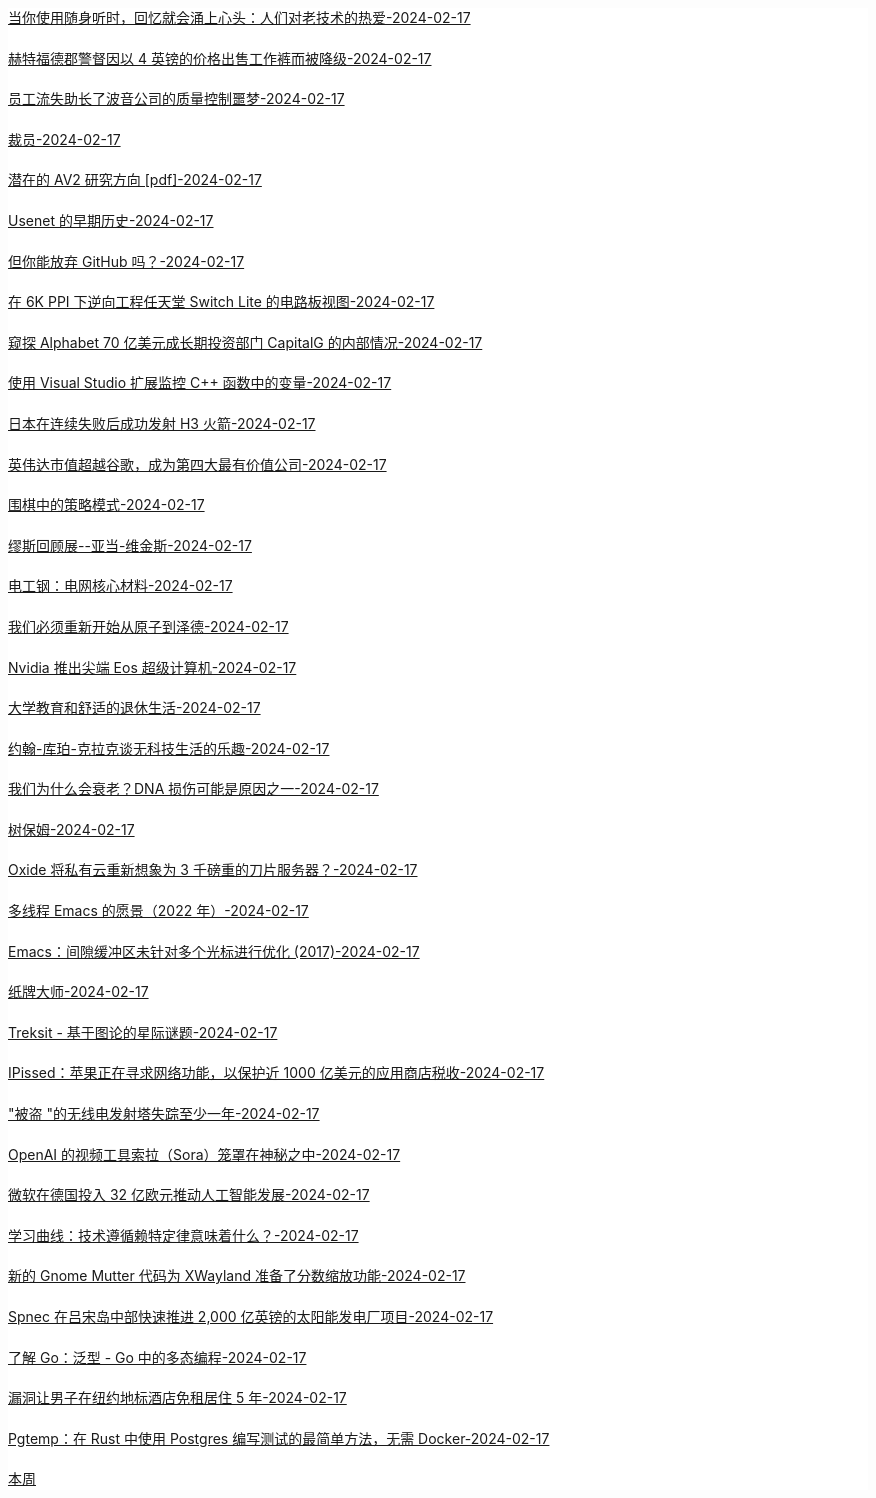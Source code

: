 <a target=_blank rel=nofollow href="https://www.theguardian.com/technology/2024/feb/17/walkman-memories-still-in-love-with-old-tech" >当你使用随身听时，回忆就会涌上心头：人们对老技术的热爱-2024-02-17</a><br/><br/><a target=_blank rel=nofollow href="https://www.itv.com/news/anglia/2024-02-07/police-officer-demoted-for-selling-uniform-on-vinted" >赫特福德郡警督因以 4 英镑的价格出售工作裤而被降级-2024-02-17</a><br/><br/><a target=_blank rel=nofollow href="https://www.forbes.com/sites/jeremybogaisky/2024/02/16/boeing-737-max-workers/" >员工流失助长了波音公司的质量控制噩梦-2024-02-17</a><br/><br/><a target=_blank rel=nofollow href="https://xeiaso.net/blog/2024/the-layoff/" >裁员-2024-02-17</a><br/><br/><a target=_blank rel=nofollow href="https://people.xiph.org/~tterribe/pubs/av2_directions.pdf" >潜在的 AV2 研究方向 [pdf]-2024-02-17</a><br/><br/><a target=_blank rel=nofollow href="https://www.cs.columbia.edu/~smb/blog/2019-11/2019-11-14.html" >Usenet 的早期历史-2024-02-17</a><br/><br/><a target=_blank rel=nofollow href="https://injuly.in/blog/give-up-github/index.html" >但你能放弃 GitHub 吗？-2024-02-17</a><br/><br/><a target=_blank rel=nofollow href="https://usoldering.com/switch-lite/" >在 6K PPI 下逆向工程任天堂 Switch Lite 的电路板视图-2024-02-17</a><br/><br/><a target=_blank rel=nofollow href="https://techcrunch.com/2024/02/16/a-peek-at-how-things-work-today-inside-alphabets-7-billion-growth-stage-investing-arm-capitalg/" >窥探 Alphabet 70 亿美元成长期投资部门 CapitalG 的内部情况-2024-02-17</a><br/><br/><a target=_blank rel=nofollow href="https://d-0.dev/" >使用 Visual Studio 扩展监控 C++ 函数中的变量-2024-02-17</a><br/><br/><a target=_blank rel=nofollow href="https://www.aljazeera.com/news/2024/2/17/japan-successfully-launches-h3-rocket-after-back-to-back-failures" >日本在连续失败后成功发射 H3 火箭-2024-02-17</a><br/><br/><a target=_blank rel=nofollow href="https://arstechnica.com/gadgets/2024/02/nvidia-passes-googles-market-cap-now-worlds-fourth-most-valuable-company/" >英伟达市值超越谷歌，成为第四大最有价值公司-2024-02-17</a><br/><br/><a target=_blank rel=nofollow href="https://rednafi.com/go/strategy_pattern/" >围棋中的策略模式-2024-02-17</a><br/><br/><a target=_blank rel=nofollow href="https://adamwiggins.com/muse-retrospective/" >缪斯回顾展--亚当-维金斯-2024-02-17</a><br/><br/><a target=_blank rel=nofollow href="https://hackaday.com/2024/02/15/electrical-steel-the-material-at-heart-of-the-grid/" >电工钢：电网核心材料-2024-02-17</a><br/><br/><a target=_blank rel=nofollow href="https://zed.dev/blog/we-have-to-start-over" >我们必须重新开始从原子到泽德-2024-02-17</a><br/><br/><a target=_blank rel=nofollow href="https://wccftech.com/nvidia-unveils-cutting-edge-eos-supercomputer-technological-marvel-18-4-exaflops/" >Nvidia 推出尖端 Eos 超级计算机-2024-02-17</a><br/><br/><a target=_blank rel=nofollow href="https://papers.ssrn.com/sol3/papers.cfm?abstract_id=4664159" >大学教育和舒适的退休生活-2024-02-17</a><br/><br/><a target=_blank rel=nofollow href="https://www.theguardian.com/technology/2024/feb/17/i-write-all-my-poems-with-a-quill-by-candlelight-john-cooper-clarke-on-the-joy-of-life-without-tech" >约翰-库珀-克拉克谈无科技生活的乐趣-2024-02-17</a><br/><br/><a target=_blank rel=nofollow href="https://www.forbes.com/sites/williamhaseltine/2024/02/13/why-do-we-age-dna-damage-a-likely-cause/" >我们为什么会衰老？DNA 损伤可能是原因之一-2024-02-17</a><br/><br/><a target=_blank rel=nofollow href="https://tree-sitter.github.io/tree-sitter/" >树保姆-2024-02-17</a><br/><br/><a target=_blank rel=nofollow href="https://www.theregister.com/2024/02/16/oxide_3000lb_blade_server/" >Oxide 将私有云重新想象为 3 千磅重的刀片服务器？-2024-02-17</a><br/><br/><a target=_blank rel=nofollow href="https://coredumped.dev/2022/05/19/a-vision-of-a-multi-threaded-emacs/" >多线程 Emacs 的愿景（2022 年）-2024-02-17</a><br/><br/><a target=_blank rel=nofollow href="https://nullprogram.com/blog/2017/09/07/" >Emacs：间隙缓冲区未针对多个光标进行优化 (2017)-2024-02-17</a><br/><br/><a target=_blank rel=nofollow href="https://en.wikipedia.org/wiki/Master_of_the_Playing_Cards" >纸牌大师-2024-02-17</a><br/><br/><a target=_blank rel=nofollow href="https://treksit.com/index.html" >Treksit - 基于图论的星际谜题-2024-02-17</a><br/><br/><a target=_blank rel=nofollow href="https://open-web-advocacy.org/blog/its-official-apple-kills-web-apps-in-the-eu/" >IPissed：苹果正在寻求网络功能，以保护近 1000 亿美元的应用商店税收-2024-02-17</a><br/><br/><a target=_blank rel=nofollow href="https://www.radiodiscussions.com/threads/wjlx-wjbe-and-werh-oh-my.769948/#post-6697751" >"被盗 "的无线电发射塔失踪至少一年-2024-02-17</a><br/><br/><a target=_blank rel=nofollow href="https://www.bloomberg.com/opinion/articles/2024-02-16/openai-s-video-tool-sora-is-shrouded-in-too-much-mystery-before-elections" >OpenAI 的视频工具索拉（Sora）笼罩在神秘之中-2024-02-17</a><br/><br/><a target=_blank rel=nofollow href="https://www.reuters.com/technology/microsoft-invest-32-bln-eur-germany-ai-push-2024-02-15/" >微软在德国投入 32 亿欧元推动人工智能发展-2024-02-17</a><br/><br/><a target=_blank rel=nofollow href="https://ourworldindata.org/learning-curve" >学习曲线：技术遵循赖特定律意味着什么？-2024-02-17</a><br/><br/><a target=_blank rel=nofollow href="https://www.phoronix.com/news/GNOME-XWayland-Frac-Scaling" >新的 Gnome Mutter 代码为 XWayland 准备了分数缩放功能-2024-02-17</a><br/><br/><a target=_blank rel=nofollow href="https://businessmirror.com.ph/2024/01/03/spnec-fast-tracks-p200-b-solar-farm-in-central-luzon/" >Spnec 在吕宋岛中部快速推进 2,000 亿英镑的太阳能发电厂项目-2024-02-17</a><br/><br/><a target=_blank rel=nofollow href="https://bitfieldconsulting.com/books/generics" >了解 Go：泛型 - Go 中的多态编程-2024-02-17</a><br/><br/><a target=_blank rel=nofollow href="https://www.cbsnews.com/news/loophole-rent-free-new-yorker-hotel-mickey-barreto/" >漏洞让男子在纽约地标酒店免租居住 5 年-2024-02-17</a><br/><br/><a target=_blank rel=nofollow href="https://github.com/boustrophedon/pgtemp" >Pgtemp：在 Rust 中使用 Postgres 编写测试的最简单方法，无需 Docker-2024-02-17</a><br/><br/><a target=_blank rel=nofollow href="https://pointieststick.com/2024/02/16/this-week-in-kde-longstanding-issues-crushed/" >本周